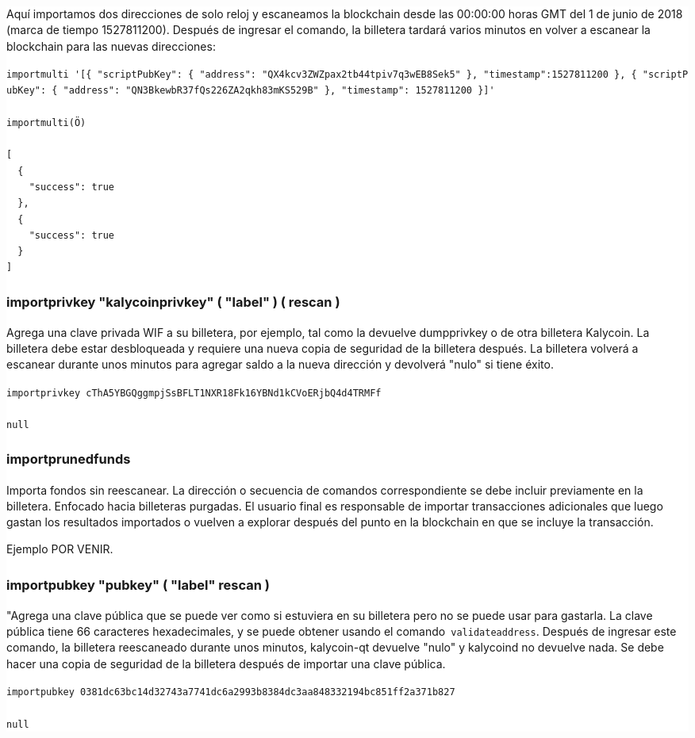 Aquí importamos dos direcciones de solo reloj y escaneamos la blockchain desde las 00:00:00 horas GMT del 1 de junio de 2018 (marca de tiempo 1527811200). Después de ingresar el comando, la billetera tardará varios minutos en volver a escanear la blockchain para las nuevas direcciones:

```
importmulti '[{ "scriptPubKey": { "address": "QX4kcv3ZWZpax2tb44tpiv7q3wEB8Sek5" }, "timestamp":1527811200 }, { "scriptPubKey": { "address": "QN3BkewbR37fQs226ZA2qkh83mKS529B" }, "timestamp": 1527811200 }]'

importmulti(Ö)

[
  {
    "success": true
  },
  {
    "success": true
  }
]
```

### importprivkey "kalycoinprivkey" ( "label" ) ( rescan )

Agrega una clave privada WIF a su billetera, por ejemplo, tal como la devuelve dumpprivkey o de otra billetera Kalycoin. La billetera debe estar desbloqueada y requiere una nueva copia de seguridad de la billetera después. La billetera volverá a escanear durante unos minutos para agregar saldo a la nueva dirección y devolverá "nulo" si tiene éxito.

```
importprivkey cThA5YBGQggmpjSsBFLT1NXR18Fk16YBNd1kCVoERjbQ4d4TRMFf

null
```

### importprunedfunds

Importa fondos sin reescanear. La dirección o secuencia de comandos correspondiente se debe incluir previamente en la billetera. Enfocado hacia billeteras purgadas. El usuario final es responsable de importar transacciones adicionales que luego gastan los resultados importados o vuelven a explorar después del punto en la blockchain en que se incluye la transacción.

Ejemplo POR VENIR.

### importpubkey "pubkey" ( "label" rescan )

"Agrega una clave pública que se puede ver como si estuviera en su billetera pero no se puede usar para gastarla. La clave pública tiene 66 caracteres hexadecimales, y se puede obtener usando el comando` validateaddress`. Después de ingresar este comando, la billetera reescaneado durante unos minutos, kalycoin-qt devuelve "nulo" y kalycoind no devuelve nada. Se debe hacer una copia de seguridad de la billetera después de importar una clave pública.

```
importpubkey 0381dc63bc14d32743a7741dc6a2993b8384dc3aa848332194bc851ff2a371b827

null
```
